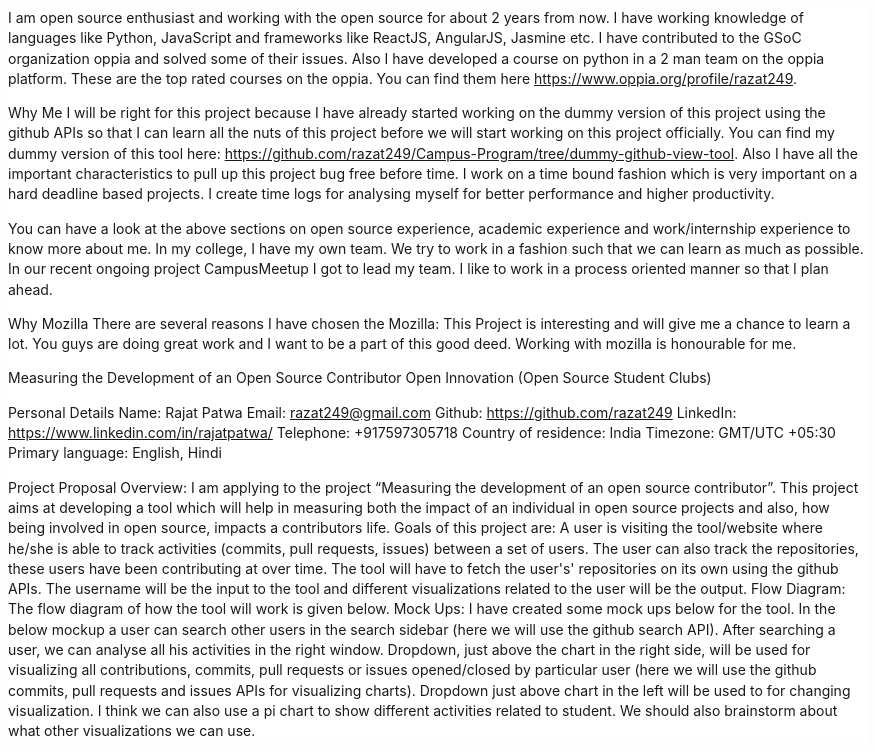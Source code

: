 I am open source enthusiast and working with the open source for about 2 years from now. I have working knowledge of languages like Python, JavaScript and frameworks like ReactJS, AngularJS, Jasmine etc.  I have contributed to the GSoC organization oppia and solved some of their issues. Also I have developed a course on python in a 2 man team on the oppia platform. These are the top rated courses on the oppia. You can find them here https://www.oppia.org/profile/razat249. 

Why Me
I will be right for this project because I have already started working on the dummy version of this project using the github APIs so that I can learn all the nuts of this project before we will start working on this project officially. You can find my dummy version of this tool here: https://github.com/razat249/Campus-Program/tree/dummy-github-view-tool. Also I have all the important characteristics to pull up this project bug free before time. I work on a time bound fashion which is very important on a hard deadline based projects. I create time logs for analysing myself for better performance and higher productivity.

You can have a look at the above sections on open source experience, academic experience and work/internship experience to know more about me. In my college, I have my own team. We try to work in a fashion such that we can learn as much as possible. In our recent ongoing project CampusMeetup I got to lead my team. I like to work in a process oriented manner so that I plan ahead.

Why Mozilla
There are several reasons I have chosen the Mozilla:
This Project is interesting and will give me a chance to learn a lot.
You guys are doing great work and I want to be a part of this good deed.
Working with mozilla is honourable for me.







Measuring the Development of an Open Source Contributor
Open Innovation (Open Source Student Clubs)

Personal Details
Name: Rajat Patwa
Email: razat249@gmail.com
Github: https://github.com/razat249
LinkedIn: https://www.linkedin.com/in/rajatpatwa/ 
Telephone: +917597305718
Country of residence: India
Timezone: GMT/UTC +05:30
Primary language: English, Hindi

Project Proposal
Overview: I am applying to the project “Measuring the development of an open source contributor”. This project aims at developing a tool which will help in measuring both the impact of an individual in open source projects and also, how being involved in open source, impacts a contributors life. Goals of this project are:
A user is visiting the tool/website where he/she is able to track activities (commits, pull requests, issues) between a set of users.
The user can also track the repositories, these users have been contributing at over time. 
The tool will have to fetch the user's' repositories on its own using the github APIs.
The username will be the input to the tool and different visualizations related to the user will be the output.
Flow Diagram: The flow diagram of how the tool will work is given below. 
Mock Ups: I have created some mock ups below for the tool.
In the below mockup a user can search other users in the search sidebar (here we will use the github search API).
After searching a user, we can analyse all his activities in the right window.
Dropdown, just above the chart in the right side, will be used for visualizing all contributions, commits, pull requests or issues opened/closed by particular user (here we will use the github commits, pull requests and issues APIs for visualizing charts).
Dropdown just above chart in the left will be used to for changing visualization.
I think we can also use a pi chart to show different activities related to student.
We should also brainstorm about what other visualizations we can use.
